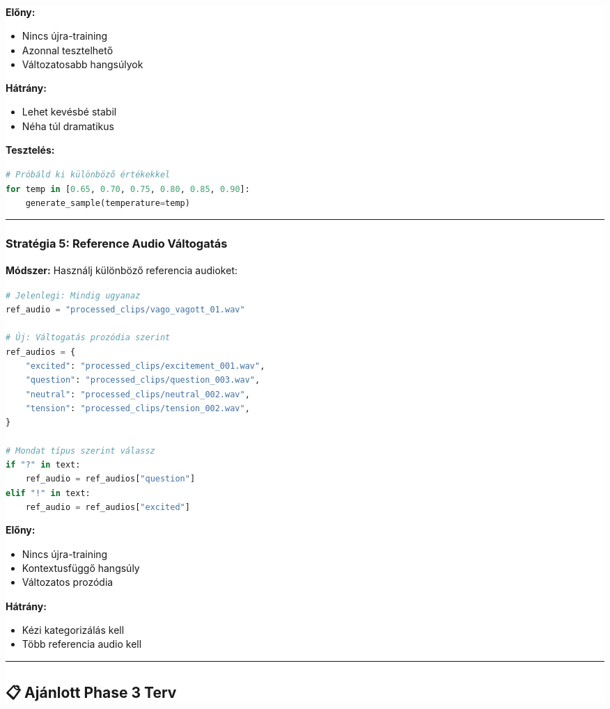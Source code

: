 **Előny:**
- Nincs újra-training
- Azonnal tesztelhető
- Változatosabb hangsúlyok

**Hátrány:**
- Lehet kevésbé stabil
- Néha túl dramatikus

**Tesztelés:**
```python
# Próbáld ki különböző értékekkel
for temp in [0.65, 0.70, 0.75, 0.80, 0.85, 0.90]:
    generate_sample(temperature=temp)
```

---

### Stratégia 5: **Reference Audio Váltogatás**

**Módszer:**
Használj különböző referencia audioket:

```python
# Jelenlegi: Mindig ugyanaz
ref_audio = "processed_clips/vago_vagott_01.wav"

# Új: Váltogatás prozódia szerint
ref_audios = {
    "excited": "processed_clips/excitement_001.wav",
    "question": "processed_clips/question_003.wav", 
    "neutral": "processed_clips/neutral_002.wav",
    "tension": "processed_clips/tension_002.wav",
}

# Mondat típus szerint válassz
if "?" in text:
    ref_audio = ref_audios["question"]
elif "!" in text:
    ref_audio = ref_audios["excited"]
```

**Előny:**
- Nincs újra-training
- Kontextusfüggő hangsúly
- Változatos prozódia

**Hátrány:**
- Kézi kategorizálás kell
- Több referencia audio kell

---

## 📋 Ajánlott Phase 3 Terv
